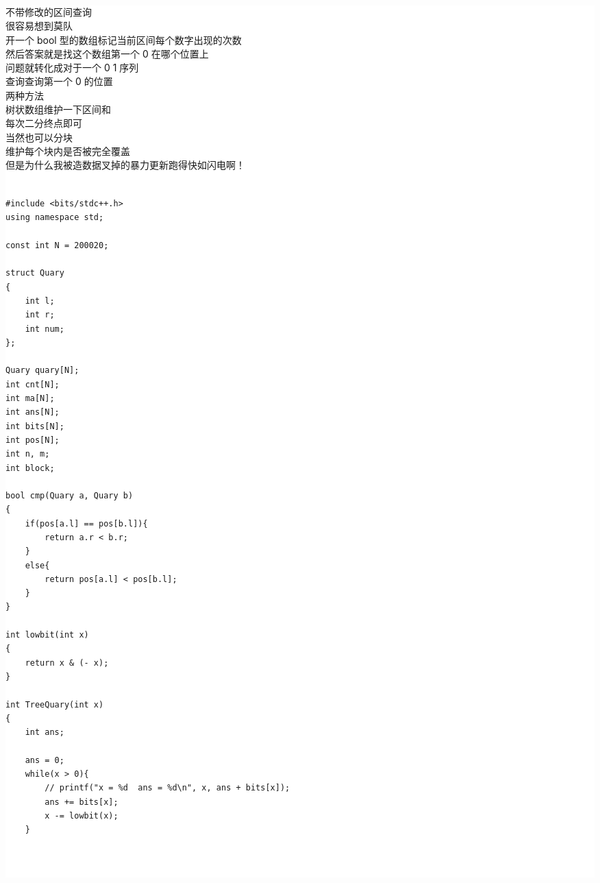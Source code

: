 不带修改的区间查询<br>
很容易想到莫队<br>
开一个 bool 型的数组标记当前区间每个数字出现的次数<br>
然后答案就是找这个数组第一个 0 在哪个位置上<br>
问题就转化成对于一个 0 1 序列<br>
查询查询第一个 0 的位置<br>
两种方法<br>
树状数组维护一下区间和<br>
每次二分终点即可<br>
当然也可以分块<br>
维护每个块内是否被完全覆盖<br>
但是为什么我被造数据叉掉的暴力更新跑得快如闪电啊！<br>

<pre><code>
#include &lt;bits/stdc++.h&gt;
using namespace std;

const int N = 200020;

struct Quary
{
    int l;
    int r;
    int num;
};

Quary quary[N];
int cnt[N];
int ma[N];
int ans[N];
int bits[N];
int pos[N];
int n, m;
int block;

bool cmp(Quary a, Quary b)
{
    if(pos[a.l] == pos[b.l]){
        return a.r < b.r;
    }
    else{
        return pos[a.l] < pos[b.l];
    }
}

int lowbit(int x)
{
    return x & (- x);
}

int TreeQuary(int x)
{
    int ans;

    ans = 0;
    while(x > 0){
        // printf("x = %d  ans = %d\n", x, ans + bits[x]);
        ans += bits[x];
        x -= lowbit(x);
    }

